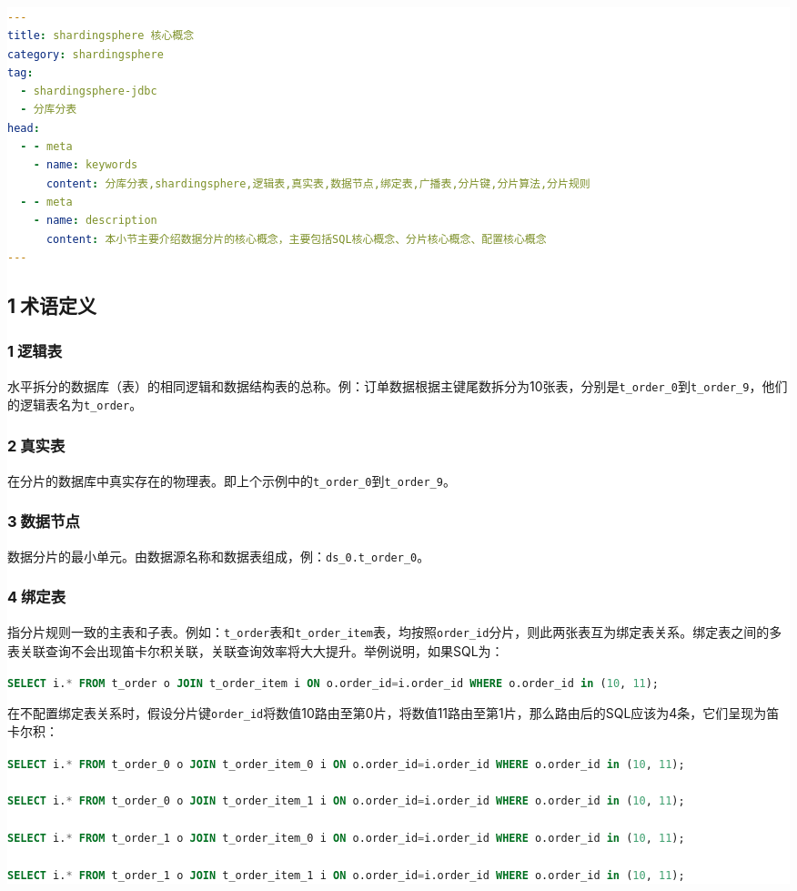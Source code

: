 ```yaml
---
title: shardingsphere 核心概念
category: shardingsphere
tag:
  - shardingsphere-jdbc 
  - 分库分表
head:
  - - meta
    - name: keywords
      content: 分库分表,shardingsphere,逻辑表,真实表,数据节点,绑定表,广播表,分片键,分片算法,分片规则
  - - meta
    - name: description
      content: 本小节主要介绍数据分片的核心概念，主要包括SQL核心概念、分片核心概念、配置核心概念
---
```

## 1 术语定义
### 1 逻辑表

水平拆分的数据库（表）的相同逻辑和数据结构表的总称。例：订单数据根据主键尾数拆分为10张表，分别是`t_order_0`到`t_order_9`，他们的逻辑表名为`t_order`。

### 2 真实表

在分片的数据库中真实存在的物理表。即上个示例中的`t_order_0`到`t_order_9`。

### 3 数据节点

数据分片的最小单元。由数据源名称和数据表组成，例：`ds_0.t_order_0`。

### 4 绑定表

指分片规则一致的主表和子表。例如：`t_order`表和`t_order_item`表，均按照`order_id`分片，则此两张表互为绑定表关系。绑定表之间的多表关联查询不会出现笛卡尔积关联，关联查询效率将大大提升。举例说明，如果SQL为：

```sql
SELECT i.* FROM t_order o JOIN t_order_item i ON o.order_id=i.order_id WHERE o.order_id in (10, 11);
```

在不配置绑定表关系时，假设分片键`order_id`将数值10路由至第0片，将数值11路由至第1片，那么路由后的SQL应该为4条，它们呈现为笛卡尔积：

```sql
SELECT i.* FROM t_order_0 o JOIN t_order_item_0 i ON o.order_id=i.order_id WHERE o.order_id in (10, 11);

SELECT i.* FROM t_order_0 o JOIN t_order_item_1 i ON o.order_id=i.order_id WHERE o.order_id in (10, 11);

SELECT i.* FROM t_order_1 o JOIN t_order_item_0 i ON o.order_id=i.order_id WHERE o.order_id in (10, 11);

SELECT i.* FROM t_order_1 o JOIN t_order_item_1 i ON o.order_id=i.order_id WHERE o.order_id in (10, 11);
```
